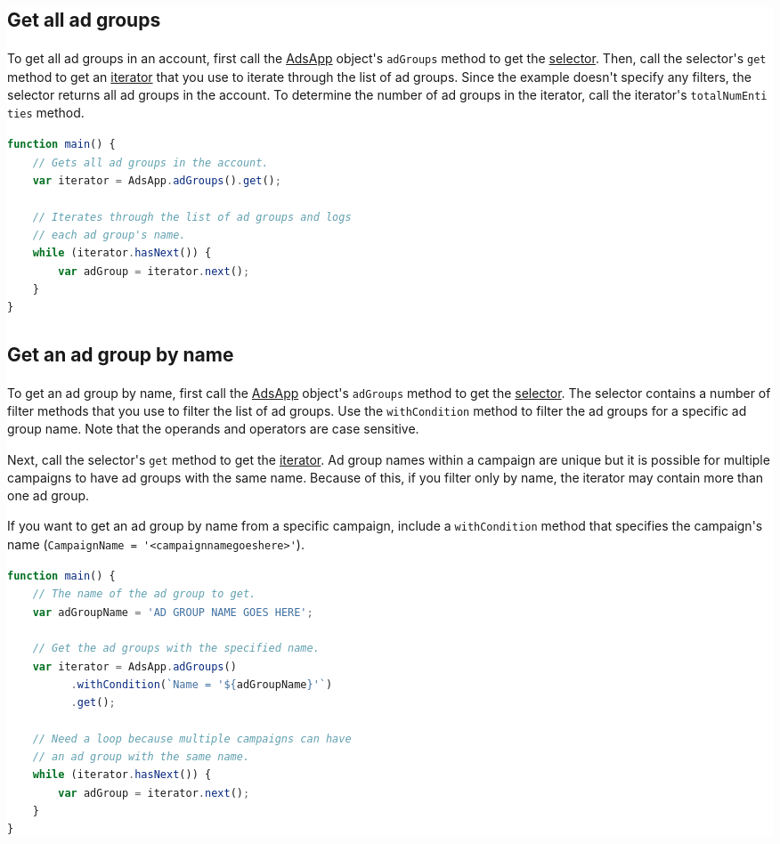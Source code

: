## Get all ad groups

To get all ad groups in an account, first call the [AdsApp](../reference/AdsApp.md) object's `adGroups` method to get the [selector](../reference/AdGroupSelector.md). Then, call the selector's `get` method to get an [iterator](../reference/AdGroupIterator.md) that you use to iterate through the list of ad groups. Since the example doesn't specify any filters, the selector returns all ad groups in the account. To determine the number of ad groups in the iterator, call the iterator's `totalNumEntities` method.

```javascript
function main() {
    // Gets all ad groups in the account.
    var iterator = AdsApp.adGroups().get();
    
    // Iterates through the list of ad groups and logs 
    // each ad group's name.
    while (iterator.hasNext()) {
        var adGroup = iterator.next();
    }
}
```

## Get an ad group by name

To get an ad group by name, first call the [AdsApp](../reference/AdsApp.md) object's `adGroups` method to get the [selector](../reference/AdGroupSelector.md). The selector contains a number of filter methods that you use to filter the list of ad groups. Use the `withCondition` method to filter the ad groups for a specific ad group name. Note that the operands and operators are case sensitive.

Next, call the selector's `get` method to get the [iterator](../reference/AdGroupIterator.md). Ad group names within a campaign are unique but it is possible for multiple campaigns to have ad groups with the same name. Because of this, if you filter only by name, the iterator may contain more than one ad group. 

If you want to get an ad group by name from a specific campaign, include a `withCondition` method that specifies the campaign's name (`CampaignName = '<campaignnamegoeshere>'`).


```javascript
function main() {
    // The name of the ad group to get.
    var adGroupName = 'AD GROUP NAME GOES HERE';

    // Get the ad groups with the specified name.
    var iterator = AdsApp.adGroups()
          .withCondition(`Name = '${adGroupName}'`)
          .get();

    // Need a loop because multiple campaigns can have 
    // an ad group with the same name.
    while (iterator.hasNext()) {
        var adGroup = iterator.next();
    }
}
```
